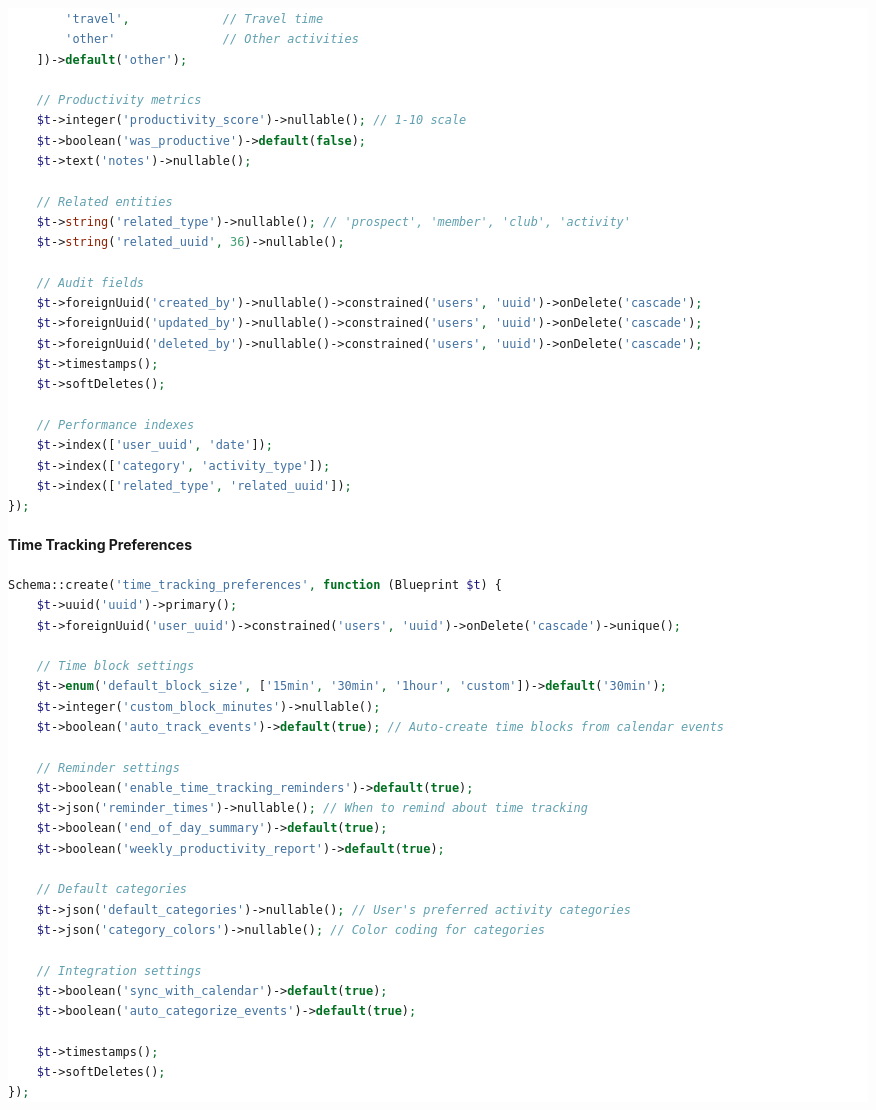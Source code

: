 ```php
        'travel',             // Travel time
        'other'               // Other activities
    ])->default('other');
    
    // Productivity metrics
    $t->integer('productivity_score')->nullable(); // 1-10 scale
    $t->boolean('was_productive')->default(false);
    $t->text('notes')->nullable();
    
    // Related entities
    $t->string('related_type')->nullable(); // 'prospect', 'member', 'club', 'activity'
    $t->string('related_uuid', 36)->nullable();
    
    // Audit fields
    $t->foreignUuid('created_by')->nullable()->constrained('users', 'uuid')->onDelete('cascade');
    $t->foreignUuid('updated_by')->nullable()->constrained('users', 'uuid')->onDelete('cascade');
    $t->foreignUuid('deleted_by')->nullable()->constrained('users', 'uuid')->onDelete('cascade');
    $t->timestamps();
    $t->softDeletes();
    
    // Performance indexes
    $t->index(['user_uuid', 'date']);
    $t->index(['category', 'activity_type']);
    $t->index(['related_type', 'related_uuid']);
});
```

#### Time Tracking Preferences
```php
Schema::create('time_tracking_preferences', function (Blueprint $t) {
    $t->uuid('uuid')->primary();
    $t->foreignUuid('user_uuid')->constrained('users', 'uuid')->onDelete('cascade')->unique();
    
    // Time block settings
    $t->enum('default_block_size', ['15min', '30min', '1hour', 'custom'])->default('30min');
    $t->integer('custom_block_minutes')->nullable();
    $t->boolean('auto_track_events')->default(true); // Auto-create time blocks from calendar events
    
    // Reminder settings
    $t->boolean('enable_time_tracking_reminders')->default(true);
    $t->json('reminder_times')->nullable(); // When to remind about time tracking
    $t->boolean('end_of_day_summary')->default(true);
    $t->boolean('weekly_productivity_report')->default(true);
    
    // Default categories
    $t->json('default_categories')->nullable(); // User's preferred activity categories
    $t->json('category_colors')->nullable(); // Color coding for categories
    
    // Integration settings
    $t->boolean('sync_with_calendar')->default(true);
    $t->boolean('auto_categorize_events')->default(true);
    
    $t->timestamps();
    $t->softDeletes();
});
```
